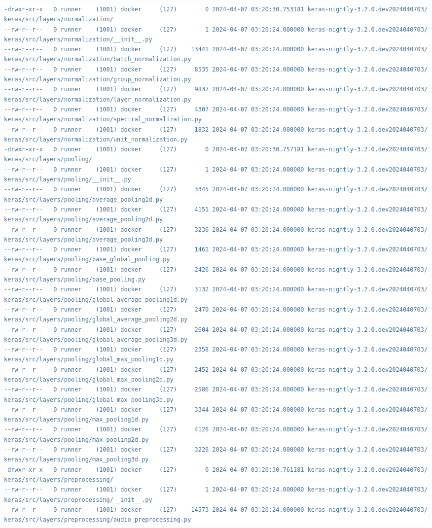 ```diff
-drwxr-xr-x   0 runner    (1001) docker     (127)        0 2024-04-07 03:20:30.753181 keras-nightly-3.2.0.dev2024040703/keras/src/layers/normalization/
--rw-r--r--   0 runner    (1001) docker     (127)        1 2024-04-07 03:20:24.000000 keras-nightly-3.2.0.dev2024040703/keras/src/layers/normalization/__init__.py
--rw-r--r--   0 runner    (1001) docker     (127)    13441 2024-04-07 03:20:24.000000 keras-nightly-3.2.0.dev2024040703/keras/src/layers/normalization/batch_normalization.py
--rw-r--r--   0 runner    (1001) docker     (127)     8535 2024-04-07 03:20:24.000000 keras-nightly-3.2.0.dev2024040703/keras/src/layers/normalization/group_normalization.py
--rw-r--r--   0 runner    (1001) docker     (127)     9837 2024-04-07 03:20:24.000000 keras-nightly-3.2.0.dev2024040703/keras/src/layers/normalization/layer_normalization.py
--rw-r--r--   0 runner    (1001) docker     (127)     4307 2024-04-07 03:20:24.000000 keras-nightly-3.2.0.dev2024040703/keras/src/layers/normalization/spectral_normalization.py
--rw-r--r--   0 runner    (1001) docker     (127)     1832 2024-04-07 03:20:24.000000 keras-nightly-3.2.0.dev2024040703/keras/src/layers/normalization/unit_normalization.py
-drwxr-xr-x   0 runner    (1001) docker     (127)        0 2024-04-07 03:20:30.757181 keras-nightly-3.2.0.dev2024040703/keras/src/layers/pooling/
--rw-r--r--   0 runner    (1001) docker     (127)        1 2024-04-07 03:20:24.000000 keras-nightly-3.2.0.dev2024040703/keras/src/layers/pooling/__init__.py
--rw-r--r--   0 runner    (1001) docker     (127)     3345 2024-04-07 03:20:24.000000 keras-nightly-3.2.0.dev2024040703/keras/src/layers/pooling/average_pooling1d.py
--rw-r--r--   0 runner    (1001) docker     (127)     4151 2024-04-07 03:20:24.000000 keras-nightly-3.2.0.dev2024040703/keras/src/layers/pooling/average_pooling2d.py
--rw-r--r--   0 runner    (1001) docker     (127)     3236 2024-04-07 03:20:24.000000 keras-nightly-3.2.0.dev2024040703/keras/src/layers/pooling/average_pooling3d.py
--rw-r--r--   0 runner    (1001) docker     (127)     1461 2024-04-07 03:20:24.000000 keras-nightly-3.2.0.dev2024040703/keras/src/layers/pooling/base_global_pooling.py
--rw-r--r--   0 runner    (1001) docker     (127)     2426 2024-04-07 03:20:24.000000 keras-nightly-3.2.0.dev2024040703/keras/src/layers/pooling/base_pooling.py
--rw-r--r--   0 runner    (1001) docker     (127)     3132 2024-04-07 03:20:24.000000 keras-nightly-3.2.0.dev2024040703/keras/src/layers/pooling/global_average_pooling1d.py
--rw-r--r--   0 runner    (1001) docker     (127)     2470 2024-04-07 03:20:24.000000 keras-nightly-3.2.0.dev2024040703/keras/src/layers/pooling/global_average_pooling2d.py
--rw-r--r--   0 runner    (1001) docker     (127)     2604 2024-04-07 03:20:24.000000 keras-nightly-3.2.0.dev2024040703/keras/src/layers/pooling/global_average_pooling3d.py
--rw-r--r--   0 runner    (1001) docker     (127)     2358 2024-04-07 03:20:24.000000 keras-nightly-3.2.0.dev2024040703/keras/src/layers/pooling/global_max_pooling1d.py
--rw-r--r--   0 runner    (1001) docker     (127)     2452 2024-04-07 03:20:24.000000 keras-nightly-3.2.0.dev2024040703/keras/src/layers/pooling/global_max_pooling2d.py
--rw-r--r--   0 runner    (1001) docker     (127)     2586 2024-04-07 03:20:24.000000 keras-nightly-3.2.0.dev2024040703/keras/src/layers/pooling/global_max_pooling3d.py
--rw-r--r--   0 runner    (1001) docker     (127)     3344 2024-04-07 03:20:24.000000 keras-nightly-3.2.0.dev2024040703/keras/src/layers/pooling/max_pooling1d.py
--rw-r--r--   0 runner    (1001) docker     (127)     4126 2024-04-07 03:20:24.000000 keras-nightly-3.2.0.dev2024040703/keras/src/layers/pooling/max_pooling2d.py
--rw-r--r--   0 runner    (1001) docker     (127)     3226 2024-04-07 03:20:24.000000 keras-nightly-3.2.0.dev2024040703/keras/src/layers/pooling/max_pooling3d.py
-drwxr-xr-x   0 runner    (1001) docker     (127)        0 2024-04-07 03:20:30.761181 keras-nightly-3.2.0.dev2024040703/keras/src/layers/preprocessing/
--rw-r--r--   0 runner    (1001) docker     (127)        1 2024-04-07 03:20:24.000000 keras-nightly-3.2.0.dev2024040703/keras/src/layers/preprocessing/__init__.py
--rw-r--r--   0 runner    (1001) docker     (127)    14573 2024-04-07 03:20:24.000000 keras-nightly-3.2.0.dev2024040703/keras/src/layers/preprocessing/audio_preprocessing.py

